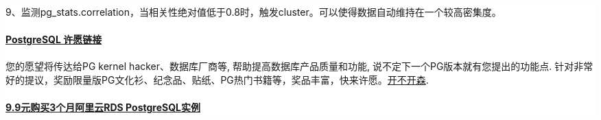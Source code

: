 9、监测pg_stats.correlation，当相关性绝对值低于0.8时，触发cluster。可以使得数据自动维持在一个较高密集度。  
  
  
  
  
  
  
  
  
  
  
  
  
  
  
  
  
  
  
  
  
  
  
  
  
  
  
  
  
  
  
  
  
  
  
  
  
  
  
  
  
  
  
  
  
  
  
  
  
  
  
  
  
  
  
  
  
  
  
  
  
  
  
  
  
  
  
  
  
  
  
  
  
  
#### [PostgreSQL 许愿链接](https://github.com/digoal/blog/issues/76 "269ac3d1c492e938c0191101c7238216")
您的愿望将传达给PG kernel hacker、数据库厂商等, 帮助提高数据库产品质量和功能, 说不定下一个PG版本就有您提出的功能点. 针对非常好的提议，奖励限量版PG文化衫、纪念品、贴纸、PG热门书籍等，奖品丰富，快来许愿。[开不开森](https://github.com/digoal/blog/issues/76 "269ac3d1c492e938c0191101c7238216").  
  
  
#### [9.9元购买3个月阿里云RDS PostgreSQL实例](https://www.aliyun.com/database/postgresqlactivity "57258f76c37864c6e6d23383d05714ea")
  